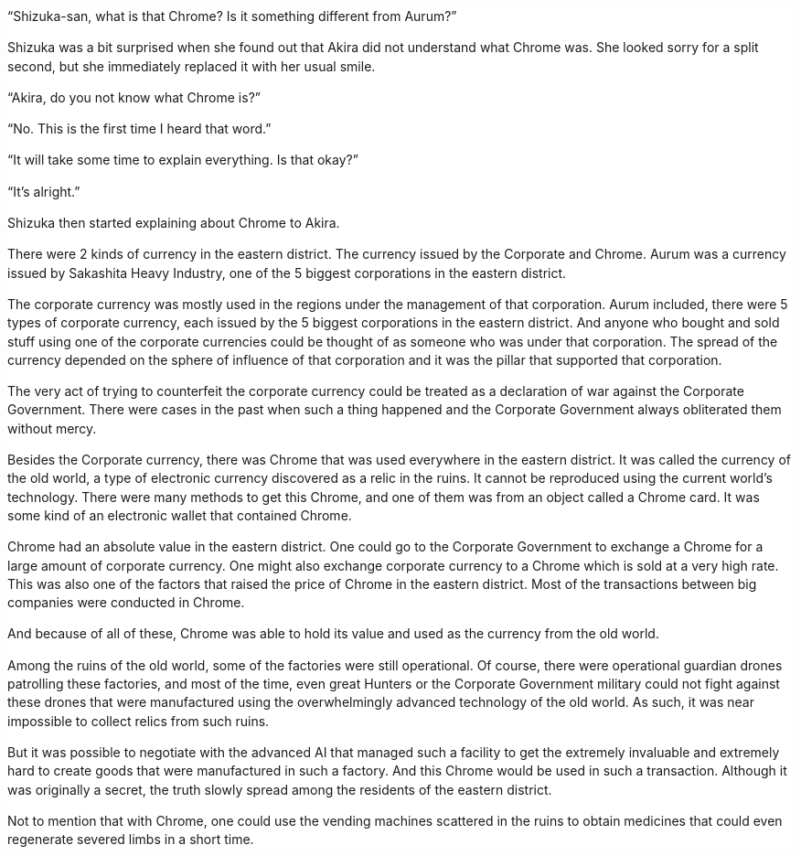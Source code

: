 “Shizuka-san, what is that Chrome? Is it something different from Aurum?”

Shizuka was a bit surprised when she found out that Akira did not understand what Chrome was. She looked sorry for a split second, but she immediately replaced it with her usual smile.

“Akira, do you not know what Chrome is?”

“No. This is the first time I heard that word.”

“It will take some time to explain everything. Is that okay?”

“It’s alright.”

Shizuka then started explaining about Chrome to Akira.

There were 2 kinds of currency in the eastern district. The currency issued by the Corporate and Chrome. Aurum was a currency issued by Sakashita Heavy Industry, one of the 5 biggest corporations in the eastern district.

The corporate currency was mostly used in the regions under the management of that corporation. Aurum included, there were 5 types of corporate currency, each issued by the 5 biggest corporations in the eastern district. And anyone who bought and sold stuff using one of the corporate currencies could be thought of as someone who was under that corporation. The spread of the currency depended on the sphere of influence of that corporation and it was the pillar that supported that corporation.

The very act of trying to counterfeit the corporate currency could be treated as a declaration of war against the Corporate Government. There were cases in the past when such a thing happened and the Corporate Government always obliterated them without mercy.

Besides the Corporate currency, there was Chrome that was used everywhere in the eastern district. It was called the currency of the old world, a type of electronic currency discovered as a relic in the ruins. It cannot be reproduced using the current world’s technology. There were many methods to get this Chrome, and one of them was from an object called a Chrome card. It was some kind of an electronic wallet that contained Chrome.

Chrome had an absolute value in the eastern district. One could go to the Corporate Government to exchange a Chrome for a large amount of corporate currency. One might also exchange corporate currency to a Chrome which is sold at a very high rate. This was also one of the factors that raised the price of Chrome in the eastern district. Most of the transactions between big companies were conducted in Chrome.

And because of all of these, Chrome was able to hold its value and used as the currency from the old world.

Among the ruins of the old world, some of the factories were still operational. Of course, there were operational guardian drones patrolling these factories, and most of the time, even great Hunters or the Corporate Government military could not fight against these drones that were manufactured using the overwhelmingly advanced technology of the old world. As such, it was near impossible to collect relics from such ruins.

But it was possible to negotiate with the advanced AI that managed such a facility to get the extremely invaluable and extremely hard to create goods that were manufactured in such a factory. And this Chrome would be used in such a transaction. Although it was originally a secret, the truth slowly spread among the residents of the eastern district.

Not to mention that with Chrome, one could use the vending machines scattered in the ruins to obtain medicines that could even regenerate severed limbs in a short time.
